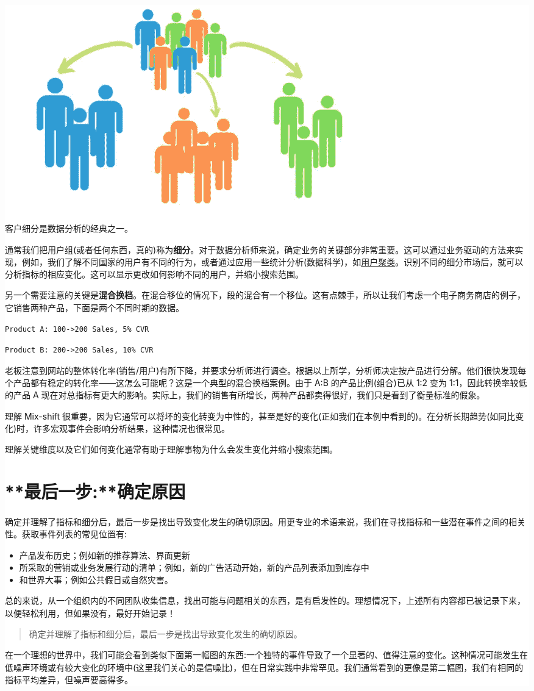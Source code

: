![](img/a98e2912fa7ae4f5bb3b38522baa6e02.png)

客户细分是数据分析的经典之一。

通常我们把用户组(或者任何东西，真的)称为**细分**。对于数据分析师来说，确定业务的关键部分非常重要。这可以通过业务驱动的方法来实现，例如，我们了解不同国家的用户有不同的行为，或者通过应用一些统计分析(数据科学)，如[用户聚类](https://en.wikipedia.org/wiki/Cluster_analysis)。识别不同的细分市场后，就可以分析指标的相应变化。这可以显示更改如何影响不同的用户，并缩小搜索范围。

另一个需要注意的关键是**混合换档**。在混合移位的情况下，段的混合有一个移位。这有点棘手，所以让我们考虑一个电子商务商店的例子，它销售两种产品，下面是两个不同时期的数据。

`Product A: 100->200 Sales, 5% CVR`

`Product B: 200->200 Sales, 10% CVR`

老板注意到网站的整体转化率(销售/用户)有所下降，并要求分析师进行调查。根据以上所学，分析师决定按产品进行分解。他们很快发现每个产品都有稳定的转化率——这怎么可能呢？这是一个典型的混合换档案例。由于 A:B 的产品比例(组合)已从 1:2 变为 1:1，因此转换率较低的产品 A 现在对总指标有更大的影响。实际上，我们的销售有所增长，两种产品都卖得很好，我们只是看到了衡量标准的假象。

理解 Mix-shift 很重要，因为它通常可以将坏的变化转变为中性的，甚至是好的变化(正如我们在本例中看到的)。在分析长期趋势(如同比变化)时，许多宏观事件会影响分析结果，这种情况也很常见。

理解关键维度以及它们如何变化通常有助于理解事物为什么会发生变化并缩小搜索范围。

# **最后一步:**确定原因

确定并理解了指标和细分后，最后一步是找出导致变化发生的确切原因。用更专业的术语来说，我们在寻找指标和一些潜在事件之间的相关性。获取事件列表的常见位置有:

*   产品发布历史；例如新的推荐算法、界面更新
*   所采取的营销或业务发展行动的清单；例如，新的广告活动开始，新的产品列表添加到库存中
*   和世界大事；例如公共假日或自然灾害。

总的来说，从一个组织内的不同团队收集信息，找出可能与问题相关的东西，是有启发性的。理想情况下，上述所有内容都已被记录下来，以便轻松利用，但如果没有，最好开始记录！

> 确定并理解了指标和细分后，最后一步是找出导致变化发生的确切原因。

在一个理想的世界中，我们可能会看到类似下面第一幅图的东西:一个独特的事件导致了一个显著的、值得注意的变化。这种情况可能发生在低噪声环境或有较大变化的环境中(这里我们关心的是信噪比)，但在日常实践中非常罕见。我们通常看到的更像是第二幅图，我们有相同的指标平均差异，但噪声要高得多。
